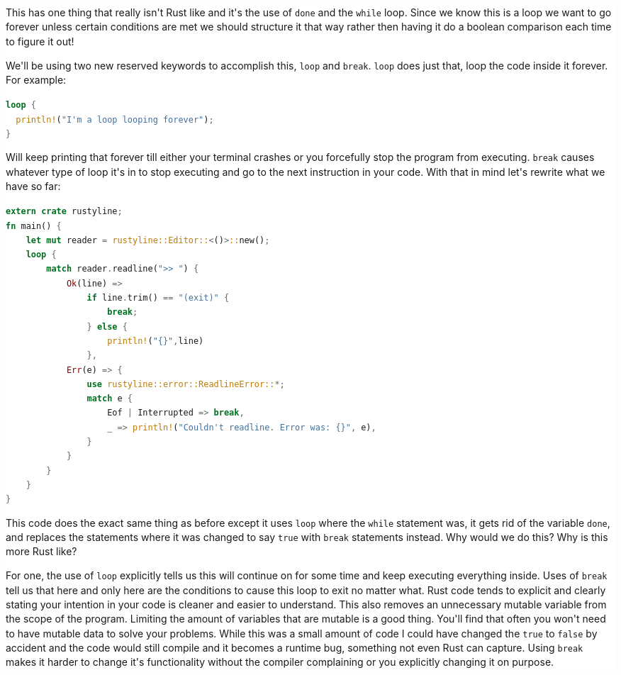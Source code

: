 This has one thing that really isn't Rust like and it's the use of
`done` and the `while` loop. Since we know this is a loop we want
to go forever unless certain conditions are met we should structure
it that way rather then having it do a boolean comparison each time
to figure it out!

We'll be using two new reserved keywords to accomplish this, `loop` and
`break`. `loop` does just that, loop the code inside it forever. For
example:

```rust
loop {
  println!("I'm a loop looping forever");
}
```

Will keep printing that forever till either your terminal crashes or you
forcefully stop the program from executing. `break` causes whatever
type of loop it's in to stop executing and go to the next instruction in
your code. With that in mind let's rewrite what we have so far:

```rust
extern crate rustyline;
fn main() {
    let mut reader = rustyline::Editor::<()>::new();
    loop {
        match reader.readline(">> ") {
            Ok(line) =>
                if line.trim() == "(exit)" {
                    break;
                } else {
                    println!("{}",line)
                },
            Err(e) => {
                use rustyline::error::ReadlineError::*;
                match e {
                    Eof | Interrupted => break,
                    _ => println!("Couldn't readline. Error was: {}", e),
                }
            }
        }
    }
}
```

This code does the exact same thing as before except it uses `loop`
where the `while` statement was, it gets rid of the variable `done`, and
replaces the statements where it was changed to say `true` with `break`
statements instead. Why would we do this? Why is this more Rust like?

For one, the use of `loop` explicitly tells us this will continue on for
some time and keep executing everything inside. Uses of `break` tell us
that here and only here are the conditions to cause this loop to exit no
matter what. Rust code tends to explicit and
clearly stating your intention in your code is cleaner and easier to
understand. This also removes an unnecessary mutable variable from the
scope of the program. Limiting the amount of variables that are mutable
is a good thing. You'll find that often you won't need to have mutable
data to solve your problems. While this was a small amount of code I could
have changed the `true` to `false` by accident and the code would still compile
and it becomes a runtime bug, something not even Rust can capture. Using `break`
makes it harder to change it's functionality without the compiler complaining or
you explicitly changing it on purpose.
